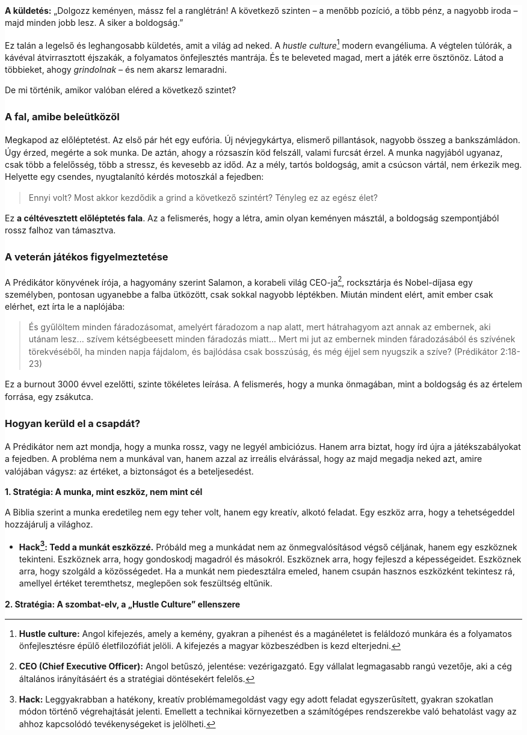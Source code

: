 **A küldetés:** „Dolgozz keményen, mássz fel a ranglétrán! A következő szinten – a menőbb pozíció, a több pénz, a nagyobb iroda – majd minden jobb lesz. A siker a boldogság.”

Ez talán a legelső és leghangosabb küldetés, amit a világ ad neked. A *hustle culture*[^9] modern evangéliuma. A végtelen túlórák, a kávéval átvirrasztott éjszakák, a folyamatos önfejlesztés mantrája. És te beleveted magad, mert a játék erre ösztönöz. Látod a többieket, ahogy *grindolnak* – és nem akarsz lemaradni.

De mi történik, amikor valóban eléred a következő szintet?

### A fal, amibe beleütközöl

Megkapod az előléptetést. Az első pár hét egy eufória. Új névjegykártya, elismerő pillantások, nagyobb összeg a bankszámládon. Úgy érzed, megérte a sok munka. De aztán, ahogy a rózsaszín köd felszáll, valami furcsát érzel. A munka nagyjából ugyanaz, csak több a felelősség, több a stressz, és kevesebb az időd. Az a mély, tartós boldogság, amit a csúcson vártál, nem érkezik meg. Helyette egy csendes, nyugtalanító kérdés motoszkál a fejedben:

> Ennyi volt? Most akkor kezdődik a grind a következő szintért? Tényleg ez az egész élet?

Ez **a céltévesztett előléptetés fala**. Az a felismerés, hogy a létra, amin olyan keményen másztál, a boldogság szempontjából rossz falhoz van támasztva.

### A veterán játékos figyelmeztetése

A Prédikátor könyvének írója, a hagyomány szerint Salamon, a korabeli világ CEO-ja[^10], rocksztárja és Nobel-díjasa egy személyben, pontosan ugyanebbe a falba ütközött, csak sokkal nagyobb léptékben. Miután mindent elért, amit ember csak elérhet, ezt írta le a naplójába:

> És gyűlöltem minden fáradozásomat, amelyért fáradozom a nap alatt, mert hátrahagyom azt annak az embernek, aki utánam lesz... szívem kétségbeesett minden fáradozás miatt... Mert mi jut az embernek minden fáradozásából és szívének törekvéséből, ha minden napja fájdalom, és bajlódása csak bosszúság, és még éjjel sem nyugszik a szíve? (Prédikátor 2:18-23)

Ez a burnout 3000 évvel ezelőtti, szinte tökéletes leírása. A felismerés, hogy a munka önmagában, mint a boldogság és az értelem forrása, egy zsákutca.

### Hogyan kerüld el a csapdát?

A Prédikátor nem azt mondja, hogy a munka rossz, vagy ne legyél ambiciózus. Hanem arra biztat, hogy írd újra a játékszabályokat a fejedben. A probléma nem a munkával van, hanem azzal az irreális elvárással, hogy az majd megadja neked azt, amire valójában vágysz: az értéket, a biztonságot és a beteljesedést.

**1. Stratégia: A munka, mint eszköz, nem mint cél**

A Biblia szerint a munka eredetileg nem egy teher volt, hanem egy kreatív, alkotó feladat. Egy eszköz arra, hogy a tehetségeddel hozzájárulj a világhoz.

* **Hack[^11]: Tedd a munkát eszközzé.** Próbáld meg a munkádat nem az önmegvalósításod végső céljának, hanem egy eszköznek tekinteni. Eszköznek arra, hogy gondoskodj magadról és másokról. Eszköznek arra, hogy fejleszd a képességeidet. Eszköznek arra, hogy szolgáld a közösségedet. Ha a munkát nem piedesztálra emeled, hanem csupán hasznos eszközként tekintesz rá, amellyel értéket teremthetsz, meglepően sok feszültség eltűnik.

**2. Stratégia: A szombat-elv, a „Hustle Culture” ellenszere**


[^1]: **Brand (márka):** Egy cég vagy személy által tudatosan felépített kép, amely a külvilág – különösen a szakmai közeg – számára azt hivatott közvetíteni, hogy kik ők, mit képviselnek, és miben különböznek másoktól.
[^2]: **Burnout (kiégés):** A hosszan tartó, túlzott érzelmi, fizikai és mentális stressz okozta kimerültség állapota, amelyet gyakran a motiváció elvesztése és a cinizmus jellemez.
[^3]: **I tried everything so you don’t have to:** Angol kifejezés, jelentése: „Mindent kipróbáltam, hogy neked már ne kelljen.” Az internetes kultúrában gyakran használják olyan tartalmakra, amelyek egy hosszadalmas, nehéz folyamat tapasztalatait összegzik a közönség számára, megkímélve őket a buktatóktól.
[^4]: **Egzisztenciális:** A léttel, a létezés alapvető kérdéseivel (pl. élet értelme, szabadság, felelősség, halál) kapcsolatos.
[^5]: **Grind:** A videójáték-zsargonban ismétlődő, gyakran unalmas feladatok végrehajtását jelenti jutalom (pl. tapasztalati pont, felszerelés) szerzése érdekében. A kifejezés a monoton, lélekölő robotolás szinonimájává vált.
[^6]: **FOMO (Fear Of Missing Out):** Angol betűszó, jelentése: „félelem a kimaradástól”. Az a szorongó érzés, hogy valahol máshol egy izgalmasabb, jobb dolog történik, amiből kimaradunk.
[^7]: **Doomscrolling:** Angol kifejezés, jelentése: kényszeres, hosszan tartó képernyőidő, amelyet a felhasználó negatív, lehangoló hírek olvasásával, görgetésével tölt.
[^8]: **Personal brand (személyes márka):**A márkaépítés személyes alkalmazása. Olyan stratégia, amelynek során valaki saját magát – személyiségét, szakmai profilját, értékeit – tudatosan pozicionálja és kommunikálja a külvilág felé, mintha egy termék lenne.
[^9]: **Hustle culture:** Angol kifejezés, amely a kemény, gyakran a pihenést és a magánéletet is feláldozó munkára és a folyamatos önfejlesztésre épülő életfilozófiát jelöli. A kifejezés a magyar közbeszédben is kezd elterjedni.
[^10]: **CEO (Chief Executive Officer):** Angol betűszó, jelentése: vezérigazgató. Egy vállalat legmagasabb rangú vezetője, aki a cég általános irányításáért és a stratégiai döntésekért felelős.
[^11]: **Hack:** Leggyakrabban a hatékony, kreatív problémamegoldást vagy egy adott feladat egyszerűsített, gyakran szokatlan módon történő végrehajtását jelenti. Emellett a technikai környezetben a számítógépes rendszerekbe való behatolást vagy az ahhoz kapcsolódó tevékenységeket is jelölheti.
[^12]: **Power-up:** Angol kifejezés a videójátékok világából. Egy olyan tárgy vagy eszköz, amely ideiglenesen extra erőt, képességet vagy előnyt ad a játékos karakterének.
[^13]: **Bug:** Angol informatikai szleng, jelentése: programhiba. Olyan hiba egy szoftver forráskódjában, amely nem várt, hibás működést okoz.
[^14]: **Patch (javítócsomag):** Informatikai kifejezés egy szoftverhez kiadott kisebb frissítésre, amely egy adott hibát (*bugot*) vagy biztonsági rést javít ki.
[^15]: **Startup:** Innovatív üzleti ötletre épülő, gyors növekedésre és globális piacra tervezett, korai fázisú vállalkozás. A kifejezés egyben egy modern, agilis és kockázatvállaló vállalkozói kultúrát is jelöl.
[^16]: **Marketinges:** Olyan szakember, aki egy termék, szolgáltatás vagy márka piaci bevezetésével, népszerűsítésével és eladásának ösztönzésével foglalkozik.
[^17]: **PR-os (Public Relations szakember):** Olyan szakember, aki egy szervezet vagy személy hírnevének, nyilvános megítélésének és kommunikációjának tudatos formálásáért felelős.
[^18]: **Social media menedzser:** Olyan szakember, aki egy cég vagy személy közösségi média (pl. Facebook, Instagram) felületeinek tartalmát tervezi, kezeli és elemzi.
[^19]: **Life-hack:** Angol kifejezés, jelentése: élet-trükk, praktika. Olyan ötlet, módszer vagy trükk, amely segít hatékonyabban, egyszerűbben vagy jobban kezelni a mindennapi élet feladatait és kihívásait.
[^20]: **Lúzer:** Az angol 'loser' (vesztes) szóból átvett, a magyar szlengben is meghonosodott kifejezés. Jelentése: sikertelen, tehetetlen, szánalmas ember; vesztes típus.
[^21]: **Cheat code (csalókód):** A videójátékokban használt, általában titkos parancs vagy kód, amely a játékosnak a normál játékszabályoktól eltérő, rendkívüli előnyt biztosít (pl. sebezhetetlenség, végtelen erőforrás). A szövegben egy rejtett, hatékony megoldás szinonimájaként szerepel.
[^22]: **Mikroörömök:** Olyan apró, hétköznapi, gyakran észrevétlen pozitív pillanatok és élmények (pl. egy jó kávé íze, egy napsugár), amelyek tudatos megélése hozzájárul a jólléthez és a boldogságérzethez.
[^23]: **Kompromittált verzió:** Informatikai szakszó, amely olyan rendszert vagy programváltozatot jelöl, amelyet valamilyen külső beavatkozás – például vírus, rosszindulatú kód vagy jogosulatlan módosítás – megrongált vagy torzított. A kompromittált rendszer többé nem tekinthető megbízhatónak, mert eltér az eredeti szándéktól vagy működéstől.
[^24]: **Forráskód:** Az a programozási nyelven írt, ember által olvasható utasítássorozat, amely egy szoftver alapját képezi. Lényegében a program tervrajza.
[^25]: **Vírus:** Olyan rosszindulatú szoftver, amely más programok módosításával sokszorosítja magát, és káros működést idéz elő. A szövegben egy mindent átható, korrumpáló erő (a bűn) metaforája.